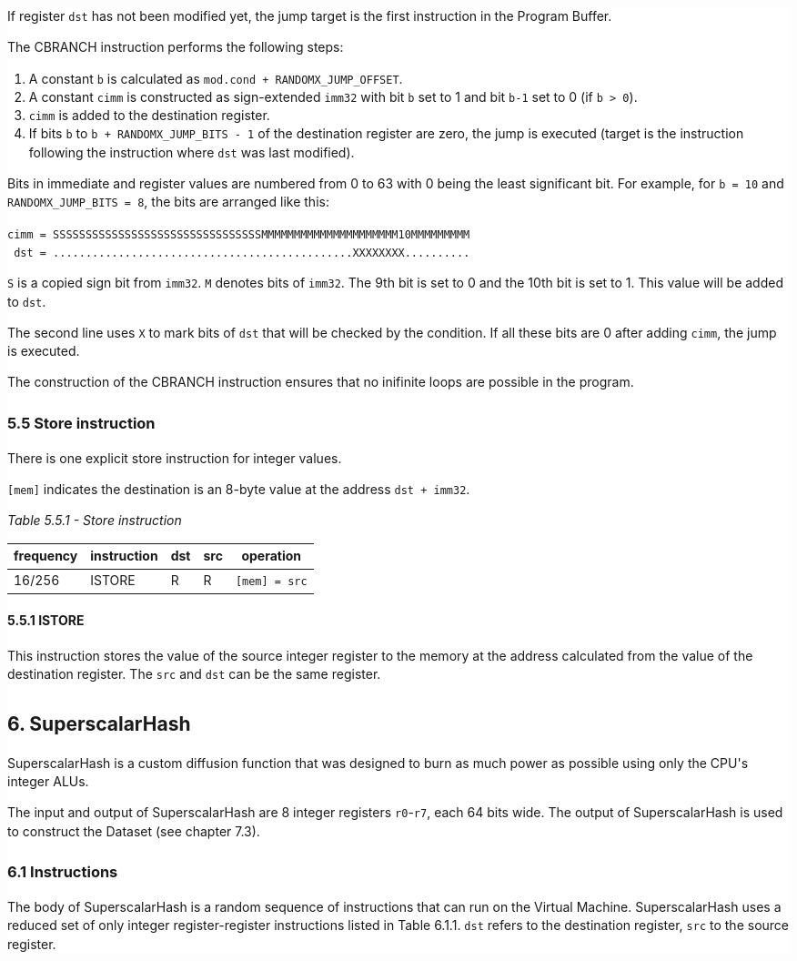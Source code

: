 If register `dst` has not been modified yet, the jump target is the first instruction in the Program Buffer.

The CBRANCH instruction performs the following steps:

1. A constant `b` is calculated as `mod.cond + RANDOMX_JUMP_OFFSET`.
1. A constant `cimm` is constructed as sign-extended `imm32` with bit `b` set to 1 and bit `b-1` set to 0 (if `b > 0`).
1. `cimm` is added to the destination register.
1. If bits `b` to `b + RANDOMX_JUMP_BITS - 1` of the destination register are zero, the jump is executed (target is the instruction following the instruction where `dst` was last modified).

Bits in immediate and register values are numbered from 0 to 63 with 0 being the least significant bit. For example, for `b = 10` and `RANDOMX_JUMP_BITS = 8`, the bits are arranged like this:

```
cimm = SSSSSSSSSSSSSSSSSSSSSSSSSSSSSSSSMMMMMMMMMMMMMMMMMMMMM10MMMMMMMMM
 dst = ..............................................XXXXXXXX..........
```

`S` is a copied sign bit from `imm32`. `M` denotes bits of `imm32`. The 9th bit is set to 0 and the 10th bit is set to 1. This value will be added to `dst`.

The second line uses `X` to mark bits of `dst` that will be checked by the condition. If all these bits are 0 after adding `cimm`, the jump is executed.

The construction of the CBRANCH instruction ensures that no inifinite loops are possible in the program.

### 5.5 Store instruction
There is one explicit store instruction for integer values.

`[mem]` indicates the destination is an 8-byte value at the address `dst + imm32`.

*Table 5.5.1 - Store instruction*

|frequency|instruction|dst|src|operation|
|-|-|-|-|-|
|16/256|ISTORE|R|R|`[mem] = src`

#### 5.5.1 ISTORE
This instruction stores the value of the source integer register to the memory at the address calculated from the value of the destination register. The `src` and `dst` can be the same register.

## 6. SuperscalarHash

SuperscalarHash is a custom diffusion function that was designed to burn as much power as possible using only the CPU's integer ALUs.

The input and output of SuperscalarHash are 8 integer registers `r0`-`r7`, each 64 bits wide. The output of SuperscalarHash is used to construct the Dataset (see chapter 7.3).

### 6.1 Instructions
The body of SuperscalarHash is a random sequence of instructions that can run on the Virtual Machine. SuperscalarHash uses a reduced set of only integer register-register instructions listed in Table 6.1.1. `dst` refers to the destination register, `src` to the source register.
